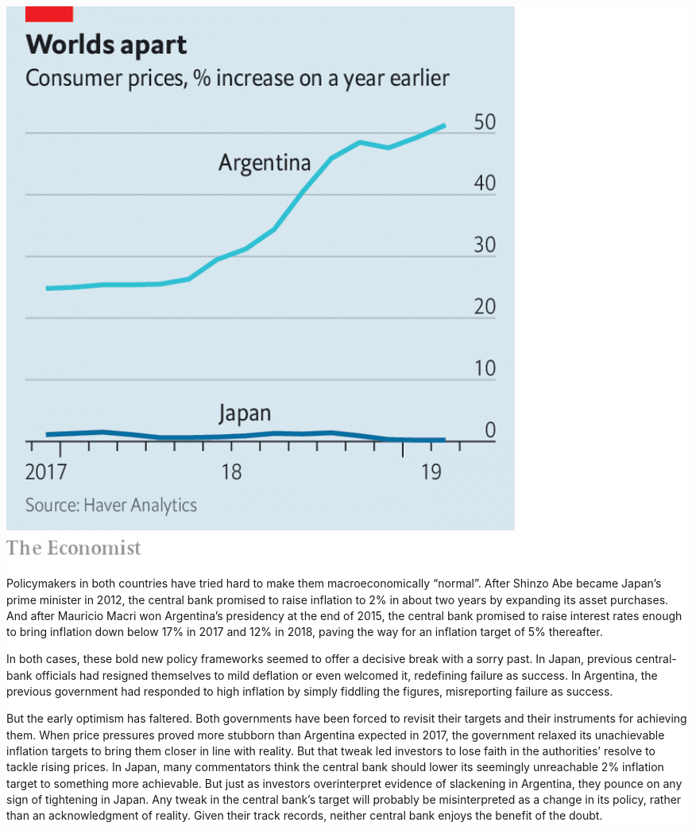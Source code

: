 ![image](images/20190330_FNC596.png) 

Policymakers in both countries have tried hard to make them macroeconomically “normal”. After Shinzo Abe became Japan’s prime minister in 2012, the central bank promised to raise inflation to 2% in about two years by expanding its asset purchases. And after Mauricio Macri won Argentina’s presidency at the end of 2015, the central bank promised to raise interest rates enough to bring inflation down below 17% in 2017 and 12% in 2018, paving the way for an inflation target of 5% thereafter. 

In both cases, these bold new policy frameworks seemed to offer a decisive break with a sorry past. In Japan, previous central-bank officials had resigned themselves to mild deflation or even welcomed it, redefining failure as success. In Argentina, the previous government had responded to high inflation by simply fiddling the figures, misreporting failure as success. 

But the early optimism has faltered. Both governments have been forced to revisit their targets and their instruments for achieving them. When price pressures proved more stubborn than Argentina expected in 2017, the government relaxed its unachievable inflation targets to bring them closer in line with reality. But that tweak led investors to lose faith in the authorities’ resolve to tackle rising prices. In Japan, many commentators think the central bank should lower its seemingly unreachable 2% inflation target to something more achievable. But just as investors overinterpret evidence of slackening in Argentina, they pounce on any sign of tightening in Japan. Any tweak in the central bank’s target will probably be misinterpreted as a change in its policy, rather than an acknowledgment of reality. Given their track records, neither central bank enjoys the benefit of the doubt. 
